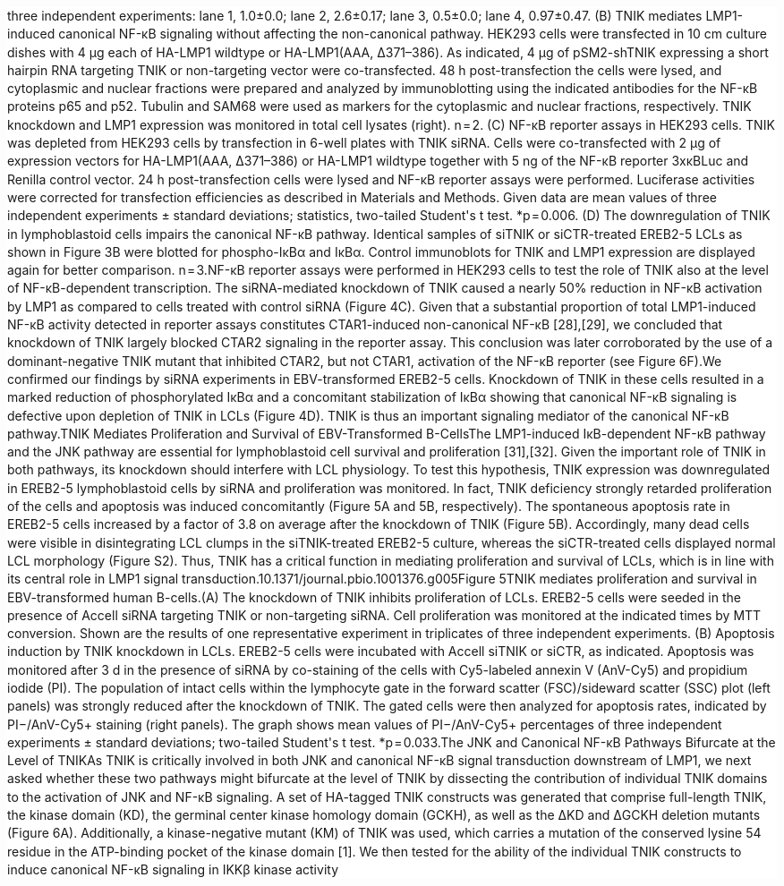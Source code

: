 three independent experiments: lane 1, 1.0±0.0; lane 2, 2.6±0.17; lane 3, 0.5±0.0; lane 4, 0.97±0.47. (B) TNIK mediates LMP1-induced canonical NF-κB signaling without affecting the non-canonical pathway. HEK293 cells were transfected in 10 cm culture dishes with 4 µg each of HA-LMP1 wildtype or HA-LMP1(AAA, Δ371–386). As indicated, 4 µg of pSM2-shTNIK expressing a short hairpin RNA targeting TNIK or non-targeting vector were co-transfected. 48 h post-transfection the cells were lysed, and cytoplasmic and nuclear fractions were prepared and analyzed by immunoblotting using the indicated antibodies for the NF-κB proteins p65 and p52. Tubulin and SAM68 were used as markers for the cytoplasmic and nuclear fractions, respectively. TNIK knockdown and LMP1 expression was monitored in total cell lysates (right). n = 2. (C) NF-κB reporter assays in HEK293 cells. TNIK was depleted from HEK293 cells by transfection in 6-well plates with TNIK siRNA. Cells were co-transfected with 2 µg of expression vectors for HA-LMP1(AAA, Δ371–386) or HA-LMP1 wildtype together with 5 ng of the NF-κB reporter 3xκBLuc and Renilla control vector. 24 h post-transfection cells were lysed and NF-κB reporter assays were performed. Luciferase activities were corrected for transfection efficiencies as described in Materials and Methods. Given data are mean values of three independent experiments ± standard deviations; statistics, two-tailed Student's t test. *p = 0.006. (D) The downregulation of TNIK in lymphoblastoid cells impairs the canonical NF-κB pathway. Identical samples of siTNIK or siCTR-treated EREB2-5 LCLs as shown in Figure 3B were blotted for phospho-IκBα and IκBα. Control immunoblots for TNIK and LMP1 expression are displayed again for better comparison. n = 3.NF-κB reporter assays were performed in HEK293 cells to test the role of TNIK also at the level of NF-κB-dependent transcription. The siRNA-mediated knockdown of TNIK caused a nearly 50% reduction in NF-κB activation by LMP1 as compared to cells treated with control siRNA (Figure 4C). Given that a substantial proportion of total LMP1-induced NF-κB activity detected in reporter assays constitutes CTAR1-induced non-canonical NF-κB [28],[29], we concluded that knockdown of TNIK largely blocked CTAR2 signaling in the reporter assay. This conclusion was later corroborated by the use of a dominant-negative TNIK mutant that inhibited CTAR2, but not CTAR1, activation of the NF-κB reporter (see Figure 6F).We confirmed our findings by siRNA experiments in EBV-transformed EREB2-5 cells. Knockdown of TNIK in these cells resulted in a marked reduction of phosphorylated IκBα and a concomitant stabilization of IκBα showing that canonical NF-κB signaling is defective upon depletion of TNIK in LCLs (Figure 4D). TNIK is thus an important signaling mediator of the canonical NF-κB pathway.TNIK Mediates Proliferation and Survival of EBV-Transformed B-CellsThe LMP1-induced IκB-dependent NF-κB pathway and the JNK pathway are essential for lymphoblastoid cell survival and proliferation [31],[32]. Given the important role of TNIK in both pathways, its knockdown should interfere with LCL physiology. To test this hypothesis, TNIK expression was downregulated in EREB2-5 lymphoblastoid cells by siRNA and proliferation was monitored. In fact, TNIK deficiency strongly retarded proliferation of the cells and apoptosis was induced concomitantly (Figure 5A and 5B, respectively). The spontaneous apoptosis rate in EREB2-5 cells increased by a factor of 3.8 on average after the knockdown of TNIK (Figure 5B). Accordingly, many dead cells were visible in disintegrating LCL clumps in the siTNIK-treated EREB2-5 culture, whereas the siCTR-treated cells displayed normal LCL morphology (Figure S2). Thus, TNIK has a critical function in mediating proliferation and survival of LCLs, which is in line with its central role in LMP1 signal transduction.10.1371/journal.pbio.1001376.g005Figure 5TNIK mediates proliferation and survival in EBV-transformed human B-cells.(A) The knockdown of TNIK inhibits proliferation of LCLs. EREB2-5 cells were seeded in the presence of Accell siRNA targeting TNIK or non-targeting siRNA. Cell proliferation was monitored at the indicated times by MTT conversion. Shown are the results of one representative experiment in triplicates of three independent experiments. (B) Apoptosis induction by TNIK knockdown in LCLs. EREB2-5 cells were incubated with Accell siTNIK or siCTR, as indicated. Apoptosis was monitored after 3 d in the presence of siRNA by co-staining of the cells with Cy5-labeled annexin V (AnV-Cy5) and propidium iodide (PI). The population of intact cells within the lymphocyte gate in the forward scatter (FSC)/sideward scatter (SSC) plot (left panels) was strongly reduced after the knockdown of TNIK. The gated cells were then analyzed for apoptosis rates, indicated by PI−/AnV-Cy5+ staining (right panels). The graph shows mean values of PI−/AnV-Cy5+ percentages of three independent experiments ± standard deviations; two-tailed Student's t test. *p = 0.033.The JNK and Canonical NF-κB Pathways Bifurcate at the Level of TNIKAs TNIK is critically involved in both JNK and canonical NF-κB signal transduction downstream of LMP1, we next asked whether these two pathways might bifurcate at the level of TNIK by dissecting the contribution of individual TNIK domains to the activation of JNK and NF-κB signaling. A set of HA-tagged TNIK constructs was generated that comprise full-length TNIK, the kinase domain (KD), the germinal center kinase homology domain (GCKH), as well as the ΔKD and ΔGCKH deletion mutants (Figure 6A). Additionally, a kinase-negative mutant (KM) of TNIK was used, which carries a mutation of the conserved lysine 54 residue in the ATP-binding pocket of the kinase domain [1]. We then tested for the ability of the individual TNIK constructs to induce canonical NF-κB signaling in IKKβ kinase activity